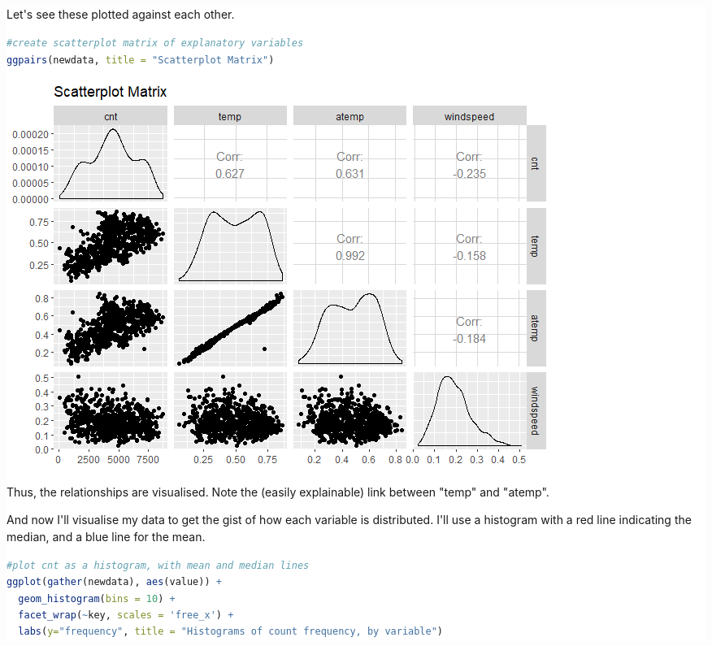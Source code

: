 Let's see these plotted against each other.

``` r
#create scatterplot matrix of explanatory variables
ggpairs(newdata, title = "Scatterplot Matrix") 
```

![](Multilinear_Regression_files/figure-markdown_github/matrix%20plot-1.png)

Thus, the relationships are visualised. Note the (easily explainable) link between "temp" and "atemp".

And now I'll visualise my data to get the gist of how each variable is distributed. I'll use a histogram with a red line indicating the median, and a blue line for the mean.

``` r
#plot cnt as a histogram, with mean and median lines
ggplot(gather(newdata), aes(value)) + 
  geom_histogram(bins = 10) + 
  facet_wrap(~key, scales = 'free_x') +
  labs(y="frequency", title = "Histograms of count frequency, by variable") 
```
